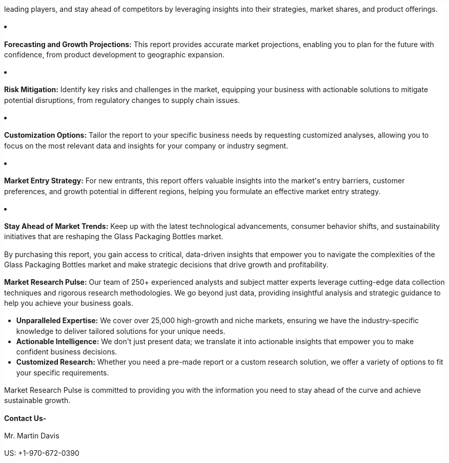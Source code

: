 leading players, and stay ahead of competitors by leveraging insights into their strategies, market shares, and product offerings.</p></li><li><p><strong>Forecasting and Growth Projections:</strong> This report provides accurate market projections, enabling you to plan for the future with confidence, from product development to geographic expansion.</p></li><li><p><strong>Risk Mitigation:</strong> Identify key risks and challenges in the market, equipping your business with actionable solutions to mitigate potential disruptions, from regulatory changes to supply chain issues.</p></li><li><p><strong>Customization Options:</strong> Tailor the report to your specific business needs by requesting customized analyses, allowing you to focus on the most relevant data and insights for your company or industry segment.</p></li><li><p><strong>Market Entry Strategy:</strong> For new entrants, this report offers valuable insights into the market's entry barriers, customer preferences, and growth potential in different regions, helping you formulate an effective market entry strategy.</p></li><li><p><strong>Stay Ahead of Market Trends:</strong> Keep up with the latest technological advancements, consumer behavior shifts, and sustainability initiatives that are reshaping the Glass Packaging Bottles market.</p></li></ol><p>By purchasing this report, you gain access to critical, data-driven insights that empower you to navigate the complexities of the Glass Packaging Bottles market and make strategic decisions that drive growth and profitability.</p><p><strong>Market Research Pulse:</strong>&nbsp;Our team of 250+ experienced analysts and subject matter experts leverage cutting-edge data collection techniques and rigorous research methodologies. We go beyond just data, providing insightful analysis and strategic guidance to help you achieve your business goals.</p><ul><li><strong>Unparalleled Expertise:</strong>&nbsp;We cover over 25,000 high-growth and niche markets, ensuring we have the industry-specific knowledge to deliver tailored solutions for your unique needs.</li><li><strong>Actionable Intelligence:</strong>&nbsp;We don't just present data; we translate it into actionable insights that empower you to make confident business decisions.</li><li><strong>Customized Research:</strong>&nbsp;Whether you need a pre-made report or a custom research solution, we offer a variety of options to fit your specific requirements.</li></ul><p>Market Research Pulse is committed to providing you with the information you need to stay ahead of the curve and achieve sustainable growth.</p><p><strong>Contact Us-</strong></p><p>Mr. Martin Davis</p><p>US: +1-970-672-0390</p>
